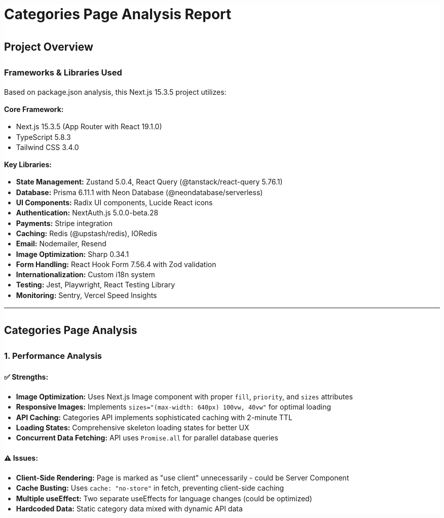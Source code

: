 # Categories Page Analysis Report

## Project Overview

### Frameworks & Libraries Used

Based on package.json analysis, this Next.js 15.3.5 project utilizes:

**Core Framework:**

- Next.js 15.3.5 (App Router with React 19.1.0)
- TypeScript 5.8.3
- Tailwind CSS 3.4.0

**Key Libraries:**

- **State Management:** Zustand 5.0.4, React Query (@tanstack/react-query
  5.76.1)
- **Database:** Prisma 6.11.1 with Neon Database (@neondatabase/serverless)
- **UI Components:** Radix UI components, Lucide React icons
- **Authentication:** NextAuth.js 5.0.0-beta.28
- **Payments:** Stripe integration
- **Caching:** Redis (@upstash/redis), IORedis
- **Email:** Nodemailer, Resend
- **Image Optimization:** Sharp 0.34.1
- **Form Handling:** React Hook Form 7.56.4 with Zod validation
- **Internationalization:** Custom i18n system
- **Testing:** Jest, Playwright, React Testing Library
- **Monitoring:** Sentry, Vercel Speed Insights

---

## Categories Page Analysis

### 1. Performance Analysis

#### ✅ Strengths:

- **Image Optimization:** Uses Next.js Image component with proper `fill`,
  `priority`, and `sizes` attributes
- **Responsive Images:** Implements `sizes="(max-width: 640px) 100vw, 40vw"` for
  optimal loading
- **API Caching:** Categories API implements sophisticated caching with 2-minute
  TTL
- **Loading States:** Comprehensive skeleton loading states for better UX
- **Concurrent Data Fetching:** API uses `Promise.all` for parallel database
  queries

#### ⚠️ Issues:

- **Client-Side Rendering:** Page is marked as "use client" unnecessarily -
  could be Server Component
- **Cache Busting:** Uses `cache: "no-store"` in fetch, preventing client-side
  caching
- **Multiple useEffect:** Two separate useEffects for language changes (could be
  optimized)
- **Hardcoded Data:** Static category data mixed with dynamic API data

